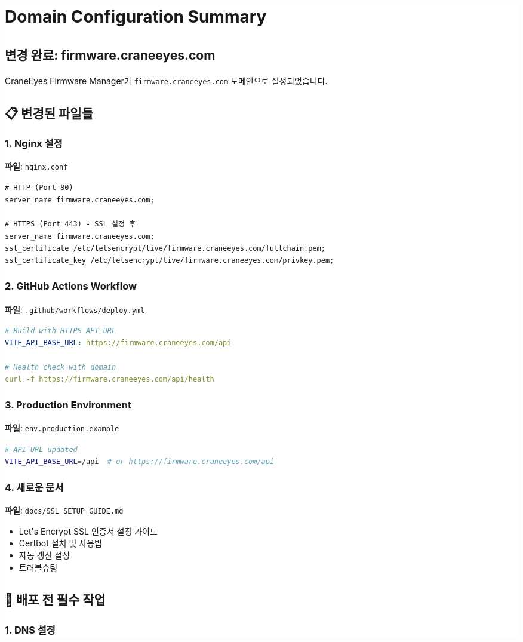 # Domain Configuration Summary

## 변경 완료: firmware.craneeyes.com

CraneEyes Firmware Manager가 `firmware.craneeyes.com` 도메인으로 설정되었습니다.

## 📋 변경된 파일들

### 1. Nginx 설정
**파일**: `nginx.conf`

```nginx
# HTTP (Port 80)
server_name firmware.craneeyes.com;

# HTTPS (Port 443) - SSL 설정 후
server_name firmware.craneeyes.com;
ssl_certificate /etc/letsencrypt/live/firmware.craneeyes.com/fullchain.pem;
ssl_certificate_key /etc/letsencrypt/live/firmware.craneeyes.com/privkey.pem;
```

### 2. GitHub Actions Workflow
**파일**: `.github/workflows/deploy.yml`

```yaml
# Build with HTTPS API URL
VITE_API_BASE_URL: https://firmware.craneeyes.com/api

# Health check with domain
curl -f https://firmware.craneeyes.com/api/health
```

### 3. Production Environment
**파일**: `env.production.example`

```bash
# API URL updated
VITE_API_BASE_URL=/api  # or https://firmware.craneeyes.com/api
```

### 4. 새로운 문서
**파일**: `docs/SSL_SETUP_GUIDE.md`
- Let's Encrypt SSL 인증서 설정 가이드
- Certbot 설치 및 사용법
- 자동 갱신 설정
- 트러블슈팅

## 🚀 배포 전 필수 작업

### 1. DNS 설정
